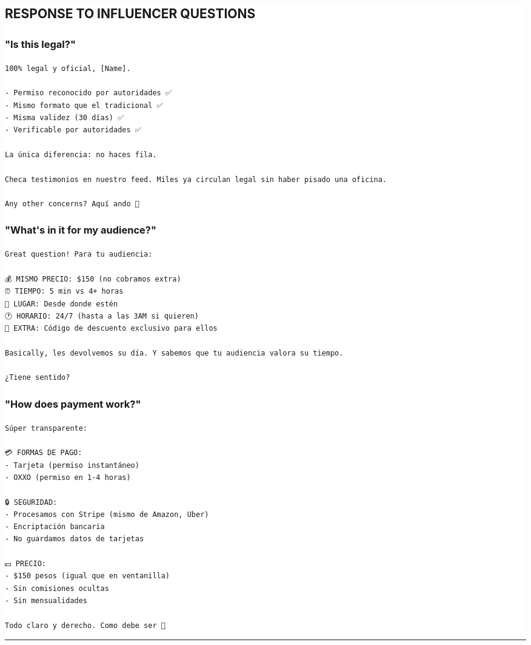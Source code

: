 
## RESPONSE TO INFLUENCER QUESTIONS

### "Is this legal?"
```
100% legal y oficial, [Name].

- Permiso reconocido por autoridades ✅
- Mismo formato que el tradicional ✅
- Misma validez (30 días) ✅
- Verificable por autoridades ✅

La única diferencia: no haces fila.

Checa testimonios en nuestro feed. Miles ya circulan legal sin haber pisado una oficina.

Any other concerns? Aquí ando 🤝
```

### "What's in it for my audience?"
```
Great question! Para tu audiencia:

💰 MISMO PRECIO: $150 (no cobramos extra)
⏰ TIEMPO: 5 min vs 4+ horas
📍 LUGAR: Desde donde estén
🕐 HORARIO: 24/7 (hasta a las 3AM si quieren)
🎁 EXTRA: Código de descuento exclusivo para ellos

Basically, les devolvemos su día. Y sabemos que tu audiencia valora su tiempo.

¿Tiene sentido?
```

### "How does payment work?"
```
Súper transparente:

💳 FORMAS DE PAGO:
- Tarjeta (permiso instantáneo)
- OXXO (permiso en 1-4 horas)

🔒 SEGURIDAD:
- Procesamos con Stripe (mismo de Amazon, Uber)
- Encriptación bancaria
- No guardamos datos de tarjetas

💵 PRECIO:
- $150 pesos (igual que en ventanilla)
- Sin comisiones ocultas
- Sin mensualidades

Todo claro y derecho. Como debe ser 💯
```

---